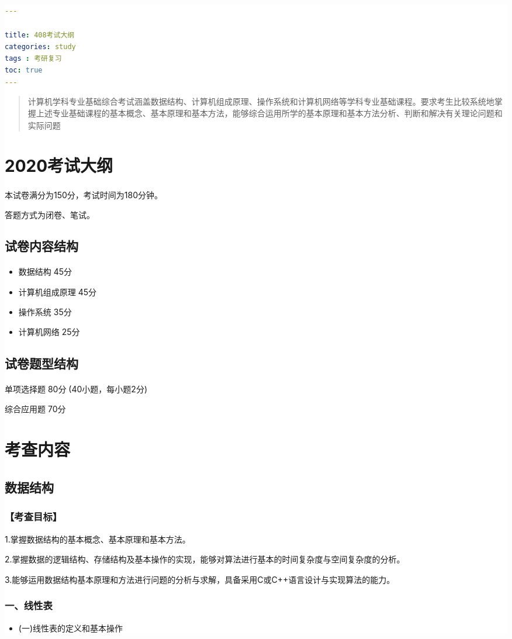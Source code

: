```yaml
---

title: 408考试大纲
categories: study
tags : 考研复习
toc: true
---
```


> 计算机学科专业基础综合考试涵盖数据结构、计算机组成原理、操作系统和计算机网络等学科专业基础课程。要求考生比较系统地掌握上述专业基础课程的基本概念、基本原理和基本方法，能够综合运用所学的基本原理和基本方法分析、判断和解决有关理论问题和实际问题

# 2020考试大纲

本试卷满分为150分，考试时间为180分钟。

答题方式为闭卷、笔试。

## 试卷内容结构

- 数据结构 45分

- 计算机组成原理 45分

- 操作系统 35分

- 计算机网络 25分



## 试卷题型结构

单项选择题 80分 (40小题，每小题2分)

综合应用题 70分

# 考查内容

## 数据结构

### 【考查目标】

1.掌握数据结构的基本概念、基本原理和基本方法。

2.掌握数据的逻辑结构、存储结构及基本操作的实现，能够对算法进行基本的时间复杂度与空间复杂度的分析。

3.能够运用数据结构基本原理和方法进行问题的分析与求解，具备采用C或C++语言设计与实现算法的能力。



### 一、线性表

- (一)线性表的定义和基本操作
